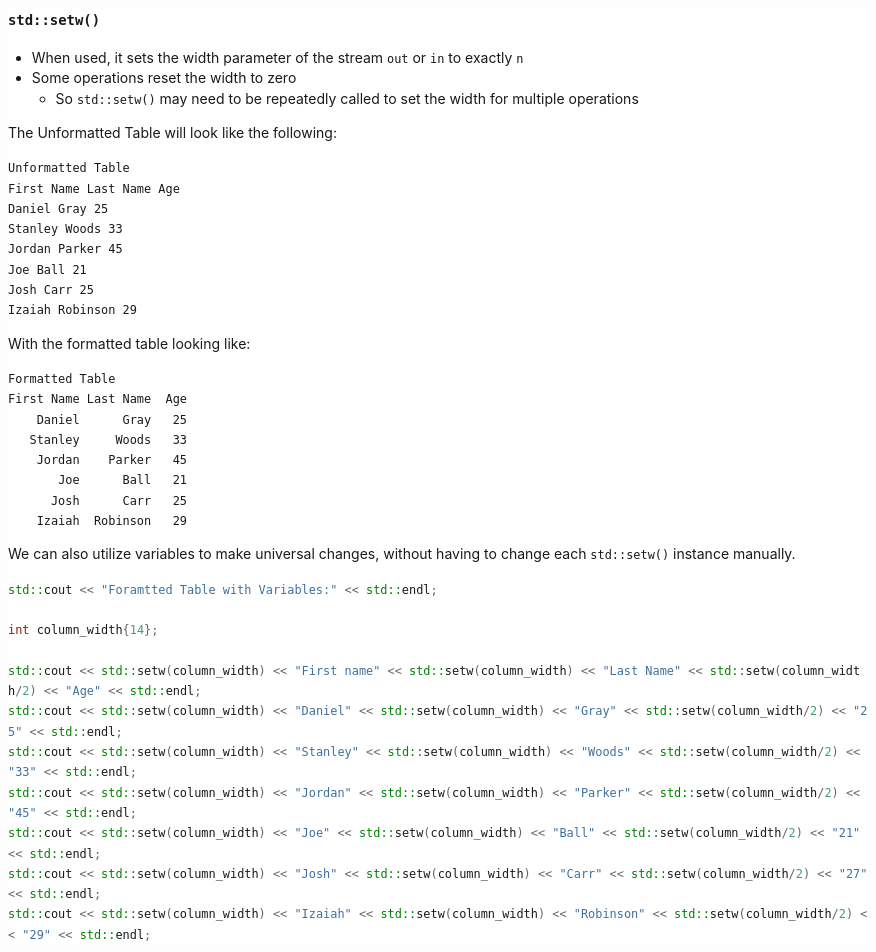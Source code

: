### `std::setw()`

- When used, it sets the width parameter of the stream `out` or `in` to exactly `n`
- Some operations reset the width to zero
  - So `std::setw()` may need to be repeatedly called to set the width for multiple operations

The Unformatted Table will look like the following:

```text
Unformatted Table
First Name Last Name Age
Daniel Gray 25
Stanley Woods 33
Jordan Parker 45
Joe Ball 21
Josh Carr 25
Izaiah Robinson 29
```

With the formatted table looking like:

```text
Formatted Table
First Name Last Name  Age
    Daniel      Gray   25
   Stanley     Woods   33
    Jordan    Parker   45
       Joe      Ball   21
      Josh      Carr   25
    Izaiah  Robinson   29
```

We can also utilize variables to make universal changes,
without having to change each `std::setw()` instance manually.

```c++
std::cout << "Foramtted Table with Variables:" << std::endl;

int column_width{14};

std::cout << std::setw(column_width) << "First name" << std::setw(column_width) << "Last Name" << std::setw(column_width/2) << "Age" << std::endl;
std::cout << std::setw(column_width) << "Daniel" << std::setw(column_width) << "Gray" << std::setw(column_width/2) << "25" << std::endl;
std::cout << std::setw(column_width) << "Stanley" << std::setw(column_width) << "Woods" << std::setw(column_width/2) << "33" << std::endl;
std::cout << std::setw(column_width) << "Jordan" << std::setw(column_width) << "Parker" << std::setw(column_width/2) << "45" << std::endl;
std::cout << std::setw(column_width) << "Joe" << std::setw(column_width) << "Ball" << std::setw(column_width/2) << "21" << std::endl;
std::cout << std::setw(column_width) << "Josh" << std::setw(column_width) << "Carr" << std::setw(column_width/2) << "27" << std::endl;
std::cout << std::setw(column_width) << "Izaiah" << std::setw(column_width) << "Robinson" << std::setw(column_width/2) << "29" << std::endl;
```
